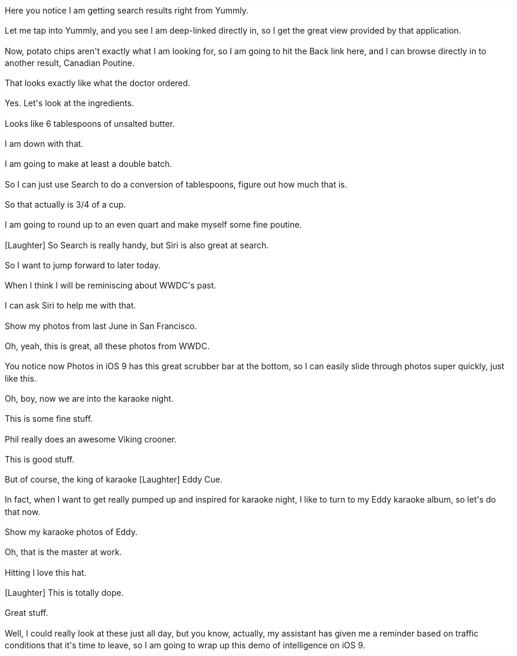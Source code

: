 Here you notice I am getting search results right from Yummly.

Let me tap into Yummly, and you see I am deep-linked directly in, so I get the great view provided by that application.

Now, potato chips aren't exactly what I am looking for, so I am going to hit the Back link here, and I can browse directly in to another result, Canadian Poutine.

That looks exactly like what the doctor ordered.

Yes. Let's look at the ingredients.

Looks like 6 tablespoons of unsalted butter.

I am down with that.

I am going to make at least a double batch.

So I can just use Search to do a conversion of tablespoons, figure out how much that is.

So that actually is 3/4 of a cup.

I am going to round up to an even quart and make myself some fine poutine.

[Laughter] So Search is really handy, but Siri is also great at search.

So I want to jump forward to later today.

When I think I will be reminiscing about WWDC's past.

I can ask Siri to help me with that.

Show my photos from last June in San Francisco.

Oh, yeah, this is great, all these photos from WWDC.

You notice now Photos in iOS 9 has this great scrubber bar at the bottom, so I can easily slide through photos super quickly, just like this.

Oh, boy, now we are into the karaoke night.

This is some fine stuff.

Phil really does an awesome Viking crooner.

This is good stuff.

But of course, the king of karaoke [Laughter] Eddy Cue.

In fact, when I want to get really pumped up and inspired for karaoke night, I like to turn to my Eddy karaoke album, so let's do that now.

Show my karaoke photos of Eddy.

Oh, that is the master at work.

Hitting I love this hat.

[Laughter] This is totally dope.

Great stuff.

Well, I could really look at these just all day, but you know, actually, my assistant has given me a reminder based on traffic conditions that it's time to leave, so I am going to wrap up this demo of intelligence on iOS 9.
